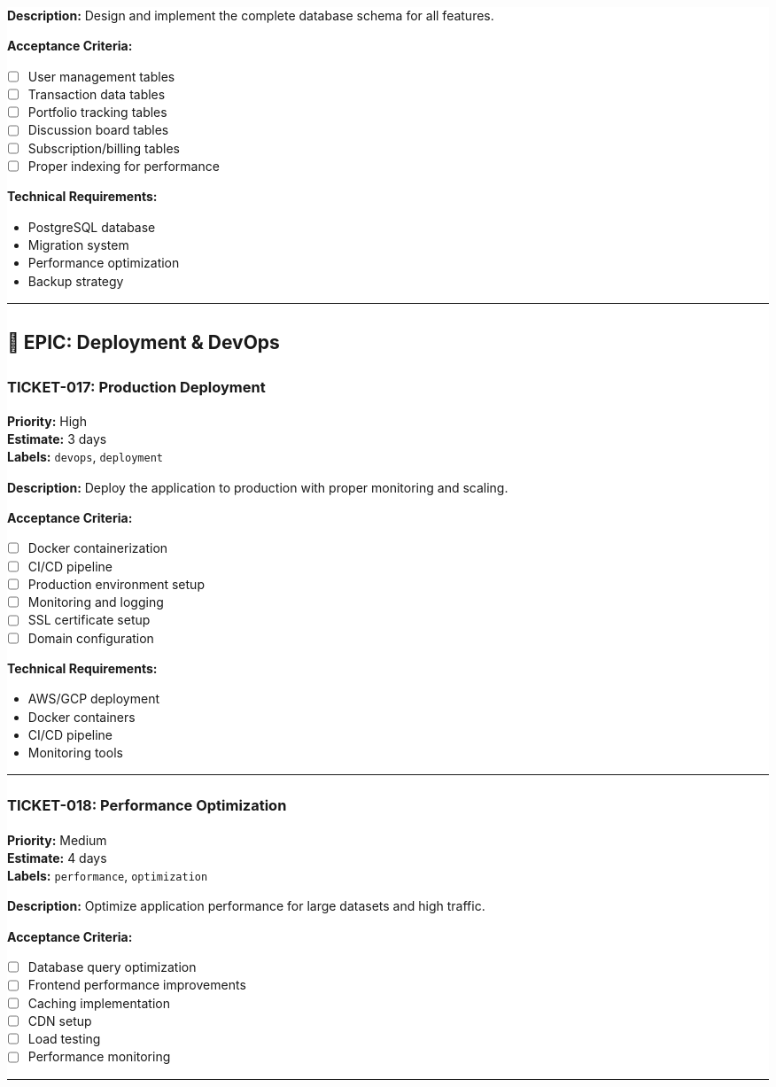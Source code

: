 **Description:**
Design and implement the complete database schema for all features.

**Acceptance Criteria:**
- [ ] User management tables
- [ ] Transaction data tables
- [ ] Portfolio tracking tables
- [ ] Discussion board tables
- [ ] Subscription/billing tables
- [ ] Proper indexing for performance

**Technical Requirements:**
- PostgreSQL database
- Migration system
- Performance optimization
- Backup strategy

---

## 🚀 **EPIC: Deployment & DevOps**

### **TICKET-017: Production Deployment**
**Priority:** High  
**Estimate:** 3 days  
**Labels:** `devops`, `deployment`

**Description:**
Deploy the application to production with proper monitoring and scaling.

**Acceptance Criteria:**
- [ ] Docker containerization
- [ ] CI/CD pipeline
- [ ] Production environment setup
- [ ] Monitoring and logging
- [ ] SSL certificate setup
- [ ] Domain configuration

**Technical Requirements:**
- AWS/GCP deployment
- Docker containers
- CI/CD pipeline
- Monitoring tools

---

### **TICKET-018: Performance Optimization**
**Priority:** Medium  
**Estimate:** 4 days  
**Labels:** `performance`, `optimization`

**Description:**
Optimize application performance for large datasets and high traffic.

**Acceptance Criteria:**
- [ ] Database query optimization
- [ ] Frontend performance improvements
- [ ] Caching implementation
- [ ] CDN setup
- [ ] Load testing
- [ ] Performance monitoring

---